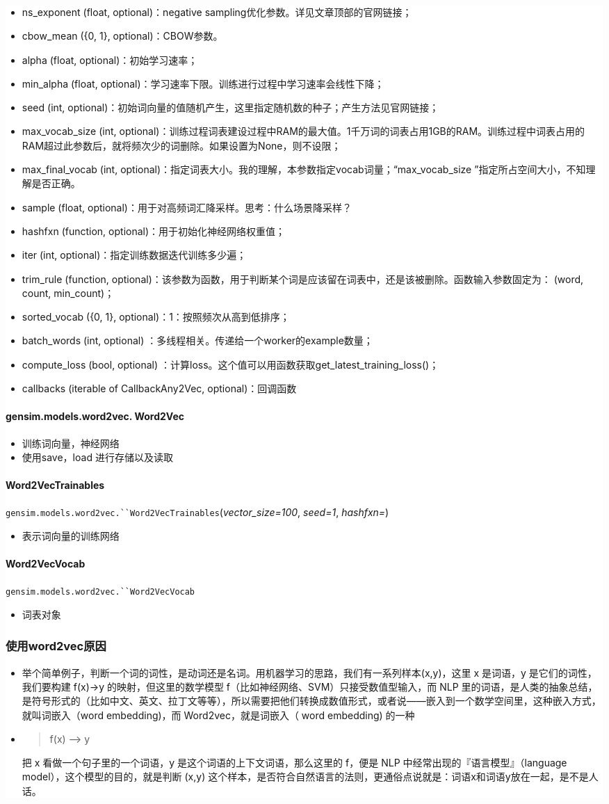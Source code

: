 - ns_exponent (float, optional)：negative sampling优化参数。详见文章顶部的官网链接；

- cbow_mean ({0, 1}, optional)：CBOW参数。

- alpha (float, optional)：初始学习速率；

- min_alpha (float, optional)：学习速率下限。训练进行过程中学习速率会线性下降；

- seed (int, optional)：初始词向量的值随机产生，这里指定随机数的种子；产生方法见官网链接；

- max_vocab_size (int, optional)：训练过程词表建设过程中RAM的最大值。1千万词的词表占用1GB的RAM。训练过程中词表占用的RAM超过此参数后，就将频次少的词删除。如果设置为None，则不设限；

- max_final_vocab (int, optional)：指定词表大小。我的理解，本参数指定vocab词量；“max_vocab_size ”指定所占空间大小，不知理解是否正确。

- sample (float, optional)：用于对高频词汇降采样。思考：什么场景降采样？

- hashfxn (function, optional)：用于初始化神经网络权重值；

- iter (int, optional)：指定训练数据迭代训练多少遍；

- trim_rule (function, optional)：该参数为函数，用于判断某个词是应该留在词表中，还是该被删除。函数输入参数固定为： (word, count, min_count)；

- sorted_vocab ({0, 1}, optional)：1：按照频次从高到低排序；

- batch_words (int, optional) ：多线程相关。传递给一个worker的example数量；

- compute_loss (bool, optional) ：计算loss。这个值可以用函数获取get_latest_training_loss()；

- callbacks (iterable of CallbackAny2Vec, optional)：回调函数



#### gensim.models.word2vec. Word2Vec

- 训练词向量，神经网络
- 使用save，load 进行存储以及读取

#### Word2VecTrainables

`gensim.models.word2vec.``Word2VecTrainables`(*vector_size=100*, *seed=1*, *hashfxn=<built-in function hash>*)

- 表示词向量的训练网络

#### Word2VecVocab

`gensim.models.word2vec.``Word2VecVocab`

- 词表对象

### 使用word2vec原因

- 举个简单例子，判断一个词的词性，是动词还是名词。用机器学习的思路，我们有一系列样本(x,y)，这里 x 是词语，y 是它们的词性，我们要构建 f(x)->y 的映射，但这里的数学模型 f（比如神经网络、SVM）只接受数值型输入，而 NLP 里的词语，是人类的抽象总结，是符号形式的（比如中文、英文、拉丁文等等），所以需要把他们转换成数值形式，或者说——嵌入到一个数学空间里，这种嵌入方式，就叫词嵌入（word embedding)，而 Word2vec，就是词嵌入（ word embedding) 的一种

- > f(x) --> y

  把 x 看做一个句子里的一个词语，y 是这个词语的上下文词语，那么这里的 f，便是 NLP 中经常出现的『语言模型』（language model），这个模型的目的，就是判断 (x,y) 这个样本，是否符合自然语言的法则，更通俗点说就是：词语x和词语y放在一起，是不是人话。
